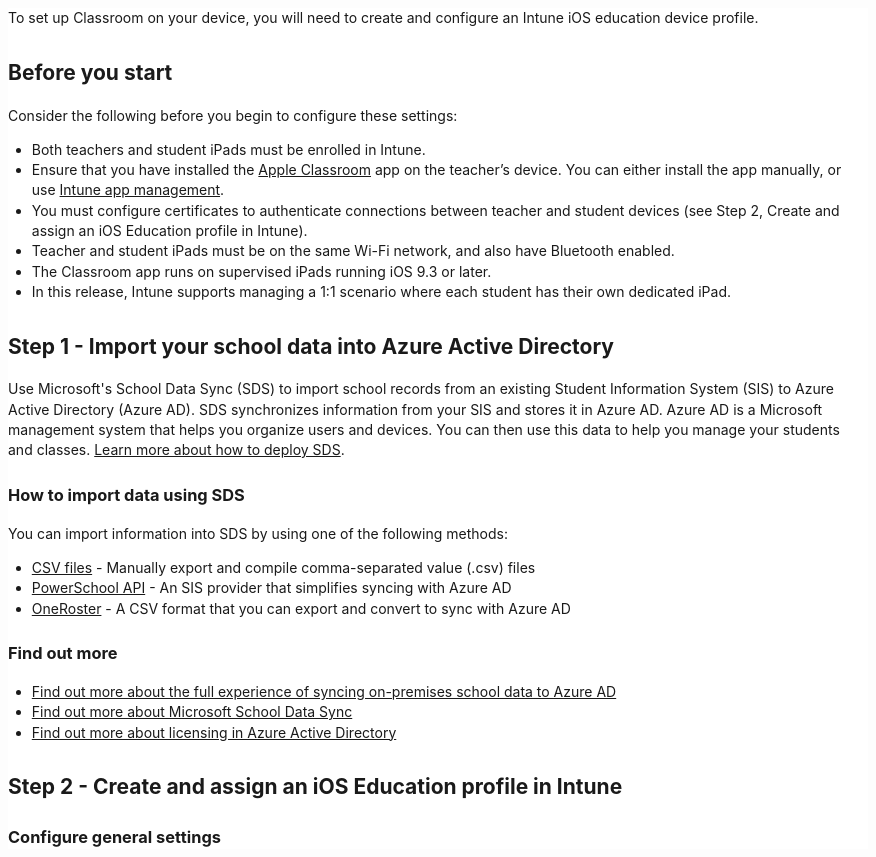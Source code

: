 To set up Classroom on your device, you will need to create and configure an Intune iOS education device profile.

## Before you start

Consider the following before you begin to configure these settings:

- Both teachers and student iPads must be enrolled in Intune.
- Ensure that you have installed the [Apple Classroom](https://itunes.apple.com/us/app/classroom/id1085319084?mt=8) app on the teacher’s device. You can either install the app manually, or use [Intune app management](app-management.md).
- You must configure certificates to authenticate connections between teacher and student devices (see Step 2, Create and assign an iOS Education profile in Intune).
- Teacher and student iPads must be on the same Wi-Fi network, and also have Bluetooth enabled.
- The Classroom app runs on supervised iPads running iOS 9.3 or later.
- In this release, Intune supports managing a 1:1 scenario where each student has their own dedicated iPad.

## Step 1 - Import your school data into Azure Active Directory

Use Microsoft's School Data Sync (SDS) to import school records from an existing Student Information System (SIS) to Azure Active Directory (Azure AD).
SDS synchronizes information from your SIS and stores it in Azure AD. Azure AD is a Microsoft management system that helps you organize users and devices. You can then use this data to help you manage your students and classes. [Learn more about how to deploy SDS](https://support.office.com/article/Overview-of-School-Data-Sync-and-Classroom-f3d1147b-4ade-4905-8518-508e729f2e91).

### How to import data using SDS

You can import information into SDS by using one of the following methods:

- [CSV files](https://support.office.com/article/Follow-these-steps-71d5fe4a-aa51-4f35-9b53-348898a390a1) - Manually export and compile comma-separated value (.csv) files
- [PowerSchool API](https://support.office.com/article/Follow-these-steps-851b5edc-558f-43a9-9122-b2d63458cb8f) - An SIS provider that simplifies syncing with Azure AD
- [OneRoster](https://support.office.com/article/Follow-these-steps-f43cbb2a-b502-497d-a8b1-783dc05a57ab) - A CSV format that you can export and convert to sync with Azure AD

### Find out more

- [Find out more about the full experience of syncing on-premises school data to Azure AD](https://docs.microsoft.com/azure/active-directory/connect/active-directory-aadconnect)
- [Find out more about Microsoft School Data Sync](https://sds.microsoft.com/)
- [Find out more about licensing in Azure Active Directory](https://docs.microsoft.com/azure/active-directory/active-directory-licensing-whatis-azure-portal)

## Step 2 - Create and assign an iOS Education profile in Intune

### Configure general settings
